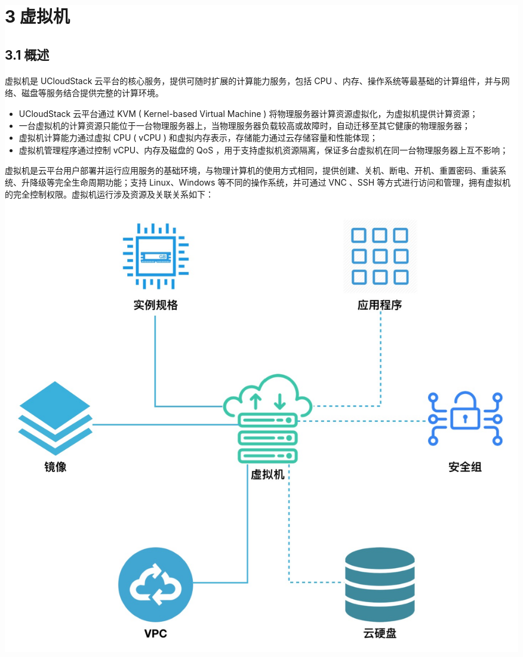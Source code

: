 # 3 虚拟机

## 3.1 概述

虚拟机是 UCloudStack 云平台的核心服务，提供可随时扩展的计算能力服务，包括 CPU 、内存、操作系统等最基础的计算组件，并与网络、磁盘等服务结合提供完整的计算环境。

- UCloudStack 云平台通过 KVM ( Kernel-based Virtual Machine ) 将物理服务器计算资源虚拟化，为虚拟机提供计算资源；
- 一台虚拟机的计算资源只能位于一台物理服务器上，当物理服务器负载较高或故障时，自动迁移至其它健康的物理服务器；
- 虚拟机计算能力通过虚拟 CPU ( vCPU ) 和虚拟内存表示，存储能力通过云存储容量和性能体现；
- 虚拟机管理程序通过控制 vCPU、内存及磁盘的 QoS ，用于支持虚拟机资源隔离，保证多台虚拟机在同一台物理服务器上互不影响；

虚拟机是云平台用户部署并运行应用服务的基础环境，与物理计算机的使用方式相同，提供创建、关机、断电、开机、重置密码、重装系统、升降级等完全生命周期功能；支持 Linux、Windows 等不同的操作系统，并可通过 VNC 、SSH 等方式进行访问和管理，拥有虚拟机的完全控制权限。虚拟机运行涉及资源及关联关系如下：

![VM_Arch](../images/userguide/VM_Arch.png)

